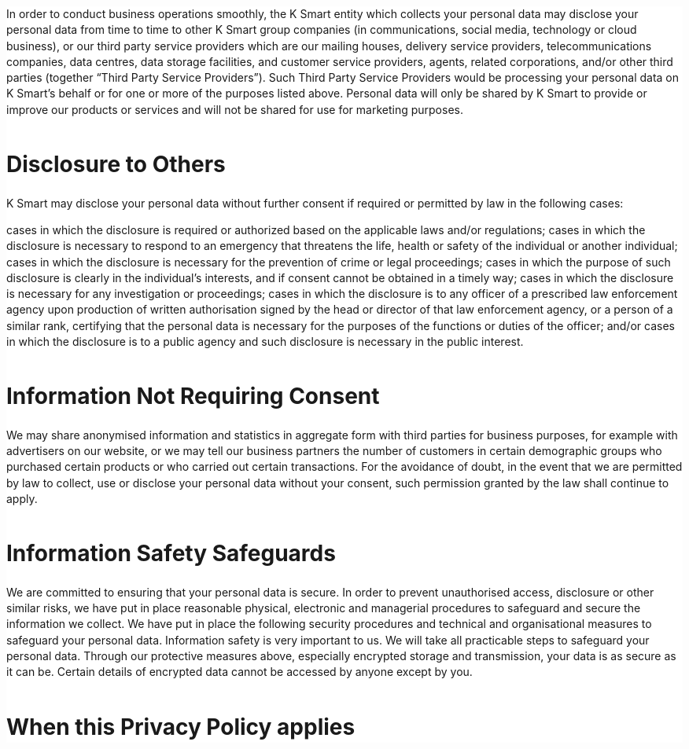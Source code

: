 In order to conduct business operations smoothly, the K Smart entity which collects your personal data may disclose your personal data from time to time to other K Smart group companies (in communications, social media, technology or cloud business), or our third party service providers which are our mailing houses, delivery service providers, telecommunications companies, data centres, data storage facilities, and customer service providers, agents, related corporations, and/or other third parties (together “Third Party Service Providers”). Such Third Party Service Providers would be processing your personal data on K Smart’s behalf or for one or more of the purposes listed above.
Personal data will only be shared by K Smart to provide or improve our products or services and will not be shared for use for marketing purposes.
​
# Disclosure to Others
 
K Smart may disclose your personal data without further consent if required or permitted by law in the following cases:
 
cases in which the disclosure is required or authorized based on the applicable laws and/or regulations;
cases in which the disclosure is necessary to respond to an emergency that threatens the life, health or safety of the individual or another individual;
cases in which the disclosure is necessary for the prevention of crime or legal proceedings;
cases in which the purpose of such disclosure is clearly in the individual’s interests, and if consent cannot be obtained in a timely way;
cases in which the disclosure is necessary for any investigation or proceedings;
cases in which the disclosure is to any officer of a prescribed law enforcement agency upon production of written authorisation signed by the head or director of that law enforcement agency, or a person of a similar rank, certifying that the personal data is necessary for the purposes of the functions or duties of the officer; and/or
cases in which the disclosure is to a public agency and such disclosure is necessary in the public interest.
​
# Information Not Requiring Consent
 
We may share anonymised information and statistics in aggregate form with third parties for business purposes, for example with advertisers on our website, or we may tell our business partners the number of customers in certain demographic groups who purchased certain products or who carried out certain transactions.
For the avoidance of doubt, in the event that we are permitted by law to collect, use or disclose your personal data without your consent, such permission granted by the law shall continue to apply.
​
# Information Safety Safeguards
 
We are committed to ensuring that your personal data is secure. In order to prevent unauthorised access, disclosure or other similar risks, we have put in place reasonable physical, electronic and managerial procedures to safeguard and secure the information we collect. We have put in place the following security procedures and technical and organisational measures to safeguard your personal data.
Information safety is very important to us. We will take all practicable steps to safeguard your personal data. Through our protective measures above, especially encrypted storage and transmission, your data is as secure as it can be. Certain details of encrypted data cannot be accessed by anyone except by you.
​
# When this Privacy Policy applies
 
